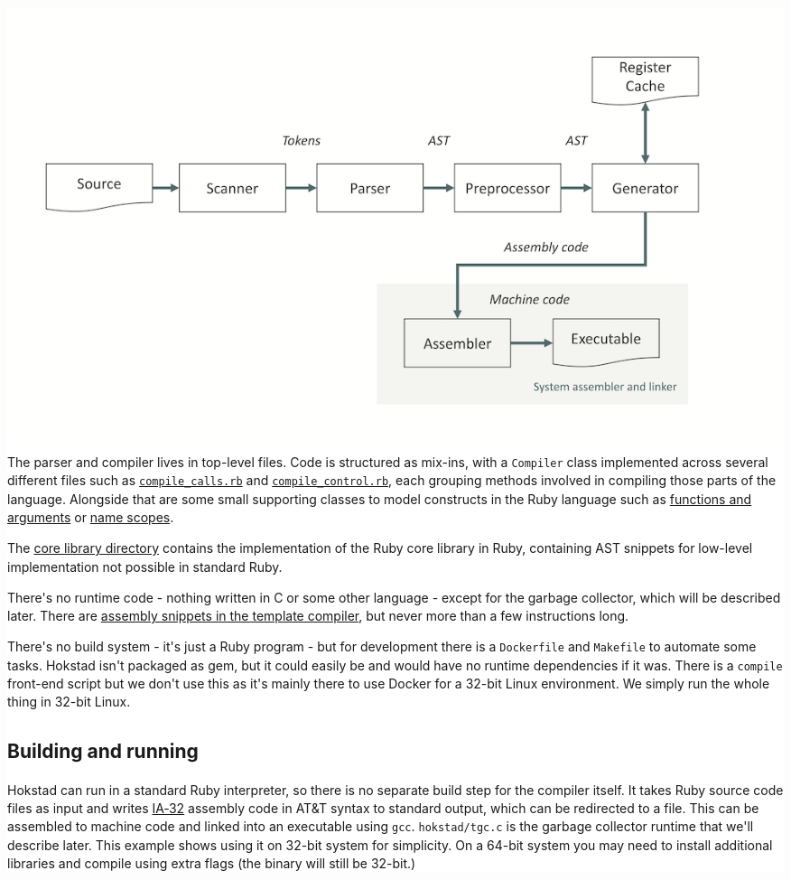 <img src="hokstad-pipeline.png">
</figure>

The parser and compiler lives in top-level files. Code is structured as mix-ins, with a `Compiler` class implemented across several different files such as [`compile_calls.rb`][hokstad-compile-calls] and [`compile_control.rb`][hokstad-compile-control], each grouping methods involved in compiling those parts of the language. Alongside that are some small supporting classes to model constructs in the Ruby language such as [functions and arguments][hokstad-function-arguments] or [name scopes][hokstad-name-scopes].

[hokstad-compile-calls]: https://github.com/ruby-compiler-survey/hokstad/blob/052df9eee662be6b24f448706297bb179e501732/compile_calls.rb
[hokstad-compile-control]: https://github.com/ruby-compiler-survey/hokstad/blob/052df9eee662be6b24f448706297bb179e501732/compile_control.rb
[hokstad-function-arguments]: https://github.com/ruby-compiler-survey/hokstad/blob/052df9eee662be6b24f448706297bb179e501732/function.rb
[hokstad-name-scopes]: https://github.com/ruby-compiler-survey/hokstad/blob/052df9eee662be6b24f448706297bb179e501732/scope.rb

The [core library directory][hokstad-core] contains the implementation of the Ruby core library in Ruby, containing AST snippets for low-level implementation not possible in standard Ruby.

[hokstad-core]: https://github.com/ruby-compiler-survey/hokstad/tree/052df9eee662be6b24f448706297bb179e501732/lib/core

There's no runtime code - nothing written in C or some other language - except for the garbage collector, which will be described later. There are [assembly snippets in the template compiler][hokstad-asm-snippets], but never more than a few instructions long.

[hokstad-asm-snippets]: https://github.com/ruby-compiler-survey/hokstad/blob/052df9eee662be6b24f448706297bb179e501732/compile_control.rb#L162-L187

There's no build system - it's just a Ruby program - but for development there is a `Dockerfile` and `Makefile` to automate some tasks. Hokstad isn't packaged as gem, but it could easily be and would have no runtime dependencies if it was. There is a `compile` front-end script but we don't use this as it's mainly there to use Docker for a 32-bit Linux environment. We simply run the whole thing in 32-bit Linux.

## Building and running

Hokstad can run in a standard Ruby interpreter, so there is no separate build step for the compiler itself. It takes Ruby source code files as input and writes [IA&#x2011;32](#ia-32) assembly code in AT&T syntax to standard output, which can be redirected to a file. This can be assembled to machine code and linked into an executable using `gcc`. `hokstad/tgc.c` is the garbage collector runtime that we'll describe later. This example shows using it on 32-bit system for simplicity. On a 64-bit system you may need to install additional libraries and compile using extra flags (the binary will still be 32-bit.)
